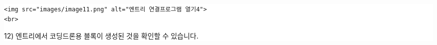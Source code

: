     <img src="images/image11.png" alt="엔트리 연결프로그램 열기4">
    <br>
</div>
12)	엔트리에서 코딩드론용 블록이 생성된 것을 확인할 수 있습니다.
<div align="center">